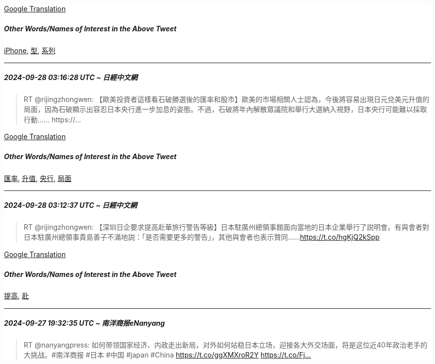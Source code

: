 [Google Translation](https://translate.google.com/?hi=en&tab=TT&sl=zh-CN&tl=en&op=translate&text=RT+%40rijingzhongwen%3A+%E3%80%90iPhone16%E5%83%B9%E6%A0%BC%EF%BC%9A%E4%B8%AD%E5%9C%8B%E5%85%A8%E7%90%83%E6%9C%80%E4%BE%BF%E5%AE%9C%EF%BC%8C%E6%97%A5%E6%9C%AC%E7%AC%AC3%E4%BD%8E%E3%80%91%E6%97%A5%E6%9C%ACMM%E7%B6%9C%E7%A0%94%E5%B0%8DiPhone16%E5%9C%A8%E5%85%A8%E7%90%8339%E5%80%8B%E5%9C%8B%E5%AE%B6%E5%92%8C%E5%9C%B0%E5%8D%80%E7%9A%84%E5%83%B9%E6%A0%BC%E9%80%B2%E8%A1%8C%E4%BA%86%E5%B0%8D%E6%AF%94%E3%80%82iPhone16%E7%B3%BB%E5%88%974%E6%AC%BE%E6%A9%9F%E5%9E%8B%E5%9C%A8%E6%97%A5%E6%9C%AC%E5%B9%B3%E5%9D%87%E6%AF%94%E5%85%A8%E7%90%83%E5%9D%87%E5%83%B9%E4%BE%BF%E5%AE%9C%E7%B4%843.5%E8%90%AC%E6%97%A5%E5%85%83%EF%BC%88%E7%B4%84%E5%90%88%E4%BA%BA%E6%B0%91%E5%B9%A31719%E5%85%83%EF%BC%89%E3%80%82%E5%BE%9EiPhone16%EF%BC%8812%E2%80%A6)
##### Other Words/Names of Interest in the Above Tweet
[iPhone](iPhone.md), [型](型.md), [系列](系列.md)
___
##### 2024-09-28 03:16:28 UTC ~ 日經中文網
> RT @rijingzhongwen: 【歐美投資者這樣看石破勝選後的匯率和股市】歐美的市場相關人士認為，今後將容易出現日元兌美元升值的局面，因為石破顯示出容忍日本央行進一步加息的姿態。不過，石破將年內解散眾議院和舉行大選納入視野，日本央行可能難以採取行動…… https://…

[Google Translation](https://translate.google.com/?hi=en&tab=TT&sl=zh-CN&tl=en&op=translate&text=RT+%40rijingzhongwen%3A+%E3%80%90%E6%AD%90%E7%BE%8E%E6%8A%95%E8%B3%87%E8%80%85%E9%80%99%E6%A8%A3%E7%9C%8B%E7%9F%B3%E7%A0%B4%E5%8B%9D%E9%81%B8%E5%BE%8C%E7%9A%84%E5%8C%AF%E7%8E%87%E5%92%8C%E8%82%A1%E5%B8%82%E3%80%91%E6%AD%90%E7%BE%8E%E7%9A%84%E5%B8%82%E5%A0%B4%E7%9B%B8%E9%97%9C%E4%BA%BA%E5%A3%AB%E8%AA%8D%E7%82%BA%EF%BC%8C%E4%BB%8A%E5%BE%8C%E5%B0%87%E5%AE%B9%E6%98%93%E5%87%BA%E7%8F%BE%E6%97%A5%E5%85%83%E5%85%8C%E7%BE%8E%E5%85%83%E5%8D%87%E5%80%BC%E7%9A%84%E5%B1%80%E9%9D%A2%EF%BC%8C%E5%9B%A0%E7%82%BA%E7%9F%B3%E7%A0%B4%E9%A1%AF%E7%A4%BA%E5%87%BA%E5%AE%B9%E5%BF%8D%E6%97%A5%E6%9C%AC%E5%A4%AE%E8%A1%8C%E9%80%B2%E4%B8%80%E6%AD%A5%E5%8A%A0%E6%81%AF%E7%9A%84%E5%A7%BF%E6%85%8B%E3%80%82%E4%B8%8D%E9%81%8E%EF%BC%8C%E7%9F%B3%E7%A0%B4%E5%B0%87%E5%B9%B4%E5%85%A7%E8%A7%A3%E6%95%A3%E7%9C%BE%E8%AD%B0%E9%99%A2%E5%92%8C%E8%88%89%E8%A1%8C%E5%A4%A7%E9%81%B8%E7%B4%8D%E5%85%A5%E8%A6%96%E9%87%8E%EF%BC%8C%E6%97%A5%E6%9C%AC%E5%A4%AE%E8%A1%8C%E5%8F%AF%E8%83%BD%E9%9B%A3%E4%BB%A5%E6%8E%A1%E5%8F%96%E8%A1%8C%E5%8B%95%E2%80%A6%E2%80%A6+https%3A%2F%2F%E2%80%A6)
##### Other Words/Names of Interest in the Above Tweet
[匯率](匯率.md), [升值](升值.md), [央行](央行.md), [局面](局面.md)
___
##### 2024-09-28 03:12:37 UTC ~ 日經中文網
> RT @rijingzhongwen: 【深圳日企要求提高赴華旅行警告等級】日本駐廣州總領事館面向當地的日本企業舉行了説明會。有與會者對日本駐廣州總領事貴島善子不滿地説：「是否需要更多的警告」，其他與會者也表示贊同……https://t.co/hgKjQ2kSpp

[Google Translation](https://translate.google.com/?hi=en&tab=TT&sl=zh-CN&tl=en&op=translate&text=RT+%40rijingzhongwen%3A+%E3%80%90%E6%B7%B1%E5%9C%B3%E6%97%A5%E4%BC%81%E8%A6%81%E6%B1%82%E6%8F%90%E9%AB%98%E8%B5%B4%E8%8F%AF%E6%97%85%E8%A1%8C%E8%AD%A6%E5%91%8A%E7%AD%89%E7%B4%9A%E3%80%91%E6%97%A5%E6%9C%AC%E9%A7%90%E5%BB%A3%E5%B7%9E%E7%B8%BD%E9%A0%98%E4%BA%8B%E9%A4%A8%E9%9D%A2%E5%90%91%E7%95%B6%E5%9C%B0%E7%9A%84%E6%97%A5%E6%9C%AC%E4%BC%81%E6%A5%AD%E8%88%89%E8%A1%8C%E4%BA%86%E8%AA%AC%E6%98%8E%E6%9C%83%E3%80%82%E6%9C%89%E8%88%87%E6%9C%83%E8%80%85%E5%B0%8D%E6%97%A5%E6%9C%AC%E9%A7%90%E5%BB%A3%E5%B7%9E%E7%B8%BD%E9%A0%98%E4%BA%8B%E8%B2%B4%E5%B3%B6%E5%96%84%E5%AD%90%E4%B8%8D%E6%BB%BF%E5%9C%B0%E8%AA%AC%EF%BC%9A%E3%80%8C%E6%98%AF%E5%90%A6%E9%9C%80%E8%A6%81%E6%9B%B4%E5%A4%9A%E7%9A%84%E8%AD%A6%E5%91%8A%E3%80%8D%EF%BC%8C%E5%85%B6%E4%BB%96%E8%88%87%E6%9C%83%E8%80%85%E4%B9%9F%E8%A1%A8%E7%A4%BA%E8%B4%8A%E5%90%8C%E2%80%A6%E2%80%A6https%3A%2F%2Ft.co%2FhgKjQ2kSpp)
##### Other Words/Names of Interest in the Above Tweet
[提高](提高.md), [赴](赴.md)
___
##### 2024-09-27 19:32:35 UTC ~ 南洋商报eNanyang
> RT @nanyangpress: 如何带领国家经济、内政走出新局，对外如何站稳日本立场，迎接各大外交场面，将是这位近40年政治老手的大挑战。#南洋商报 #日本 #中国 #japan #China https://t.co/ggXMXroR2Y https://t.co/Fj…

